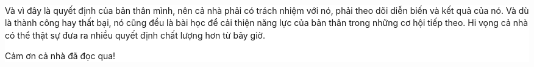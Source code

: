 Và vì đây là quyết định của bản thân mình, nên cả nhà phải có trách nhiệm với nó, phải theo dõi diễn biến và kết quả của nó. Và dù là thành công hay thất bại, nó cũng đều là bài học để cải thiện năng lực của bản thân trong những cơ hội tiếp theo. Hi vọng cả nhà có thể thật sự đưa ra nhiều quyết định chất lượng hơn từ bây giờ.

Cảm ơn cả nhà đã đọc qua!